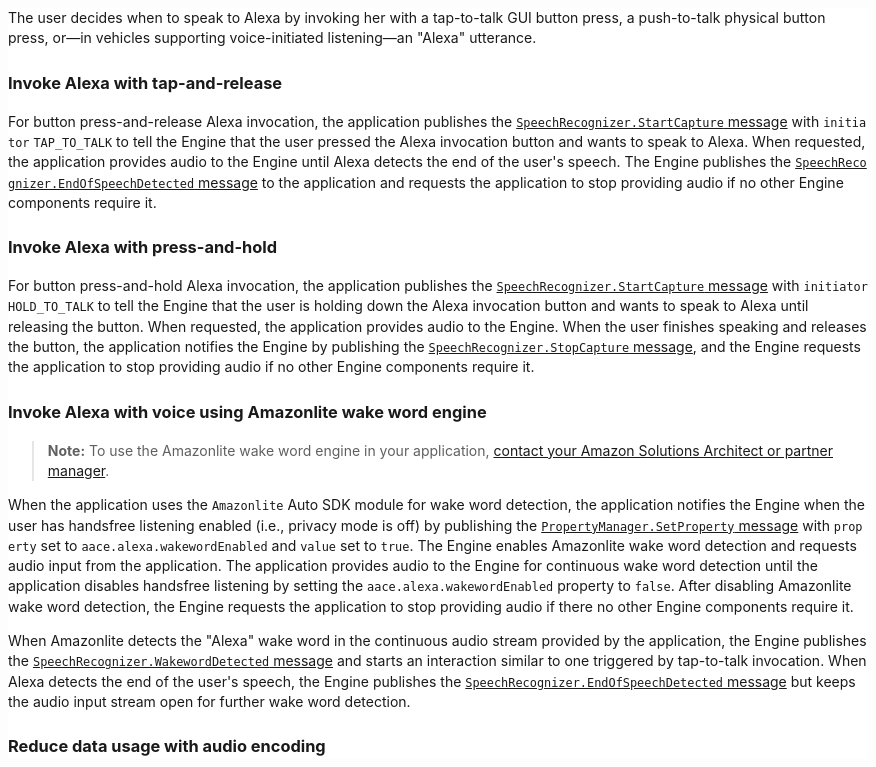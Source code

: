 The user decides when to speak to Alexa by invoking her with a tap-to-talk GUI button press, a push-to-talk physical button press, or—in vehicles supporting voice-initiated listening—an "Alexa" utterance. 

### Invoke Alexa with tap-and-release

For button press-and-release Alexa invocation, the application publishes the [`SpeechRecognizer.StartCapture` message](https://alexa.github.io/alexa-auto-sdk/docs/sdk-docs/modules/alexa/aasb-docs/SpeechRecognizer/index.html#startcapture) with `initiator` `TAP_TO_TALK` to tell the Engine that the user pressed the Alexa invocation button and wants to speak to Alexa. When requested, the application provides audio to the Engine until Alexa detects the end of the user's speech. The Engine publishes the [`SpeechRecognizer.EndOfSpeechDetected` message](https://alexa.github.io/alexa-auto-sdk/docs/sdk-docs/modules/alexa/aasb-docs/SpeechRecognizer/index.html#endofspeechdetected) to the application and requests the application to stop providing audio if no other Engine components require it.

### Invoke Alexa with press-and-hold

For button press-and-hold Alexa invocation, the application publishes the [`SpeechRecognizer.StartCapture` message](https://alexa.github.io/alexa-auto-sdk/docs/sdk-docs/modules/alexa/aasb-docs/SpeechRecognizer/index.html#startcapture) with `initiator` `HOLD_TO_TALK` to tell the Engine that the user is holding down the Alexa invocation button and wants to speak to Alexa until releasing the button. When requested, the application provides audio to the Engine. When the user finishes speaking and releases the button, the application notifies the Engine by publishing the [`SpeechRecognizer.StopCapture` message](https://alexa.github.io/alexa-auto-sdk/docs/sdk-docs/modules/alexa/aasb-docs/SpeechRecognizer/index.html#stopcapture), and the Engine requests the application to stop providing audio if no other Engine components require it.

### Invoke Alexa with voice using Amazonlite wake word engine

>**Note:** To use the Amazonlite wake word engine in your application, [contact your Amazon Solutions Architect or partner manager](../../NEED_HELP.md#requesting-additional-functionality).

When the application uses the `Amazonlite` Auto SDK module for wake word detection, the application notifies the Engine when the user has handsfree listening enabled (i.e., privacy mode is off) by publishing the [`PropertyManager.SetProperty` message](https://alexa.github.io/alexa-auto-sdk/docs/sdk-docs/modules/core/aasb-docs/PropertyManager/index.html#setproperty) with `property` set to `aace.alexa.wakewordEnabled` and `value` set to `true`. The Engine enables Amazonlite wake word detection and requests audio input from the application. The application provides audio to the Engine for continuous wake word detection until the application disables handsfree listening by setting the `aace.alexa.wakewordEnabled` property to `false`. After disabling Amazonlite wake word detection, the Engine requests the application to stop providing audio if there no other Engine components require it.

When Amazonlite detects the "Alexa" wake word in the continuous audio stream provided by the application, the Engine publishes the [`SpeechRecognizer.WakewordDetected` message](https://alexa.github.io/alexa-auto-sdk/docs/sdk-docs/modules/alexa/aasb-docs/SpeechRecognizer/index.html#wakeworddetected) and starts an interaction similar to one triggered by tap-to-talk invocation. When Alexa detects the end of the user's speech, the Engine publishes the [`SpeechRecognizer.EndOfSpeechDetected` message](https://alexa.github.io/alexa-auto-sdk/docs/sdk-docs/modules/alexa/aasb-docs/SpeechRecognizer/index.html#endofspeechdetected) but keeps the audio input stream open for further wake word detection.


### Reduce data usage with audio encoding
